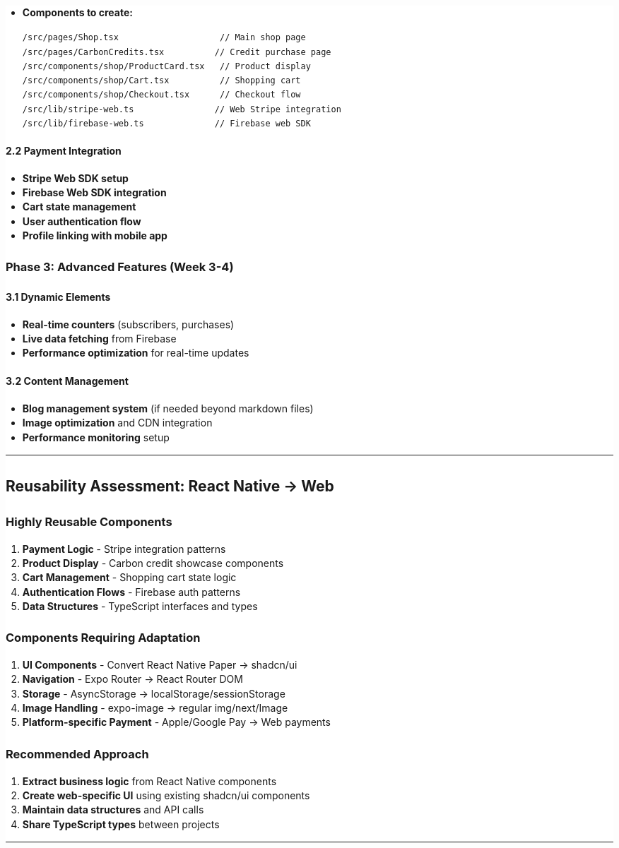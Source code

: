 - **Components to create:**
  ```
  /src/pages/Shop.tsx                    // Main shop page
  /src/pages/CarbonCredits.tsx          // Credit purchase page
  /src/components/shop/ProductCard.tsx   // Product display
  /src/components/shop/Cart.tsx          // Shopping cart
  /src/components/shop/Checkout.tsx      // Checkout flow
  /src/lib/stripe-web.ts                // Web Stripe integration
  /src/lib/firebase-web.ts              // Firebase web SDK
  ```

#### **2.2 Payment Integration**
- **Stripe Web SDK setup**
- **Firebase Web SDK integration**
- **Cart state management**
- **User authentication flow**
- **Profile linking with mobile app**

### **Phase 3: Advanced Features (Week 3-4)**

#### **3.1 Dynamic Elements**
- **Real-time counters** (subscribers, purchases)
- **Live data fetching** from Firebase
- **Performance optimization** for real-time updates

#### **3.2 Content Management**
- **Blog management system** (if needed beyond markdown files)
- **Image optimization** and CDN integration
- **Performance monitoring** setup

---

## Reusability Assessment: React Native → Web

### **Highly Reusable Components**
1. **Payment Logic** - Stripe integration patterns
2. **Product Display** - Carbon credit showcase components
3. **Cart Management** - Shopping cart state logic
4. **Authentication Flows** - Firebase auth patterns
5. **Data Structures** - TypeScript interfaces and types

### **Components Requiring Adaptation**
1. **UI Components** - Convert React Native Paper → shadcn/ui
2. **Navigation** - Expo Router → React Router DOM
3. **Storage** - AsyncStorage → localStorage/sessionStorage
4. **Image Handling** - expo-image → regular img/next/Image
5. **Platform-specific Payment** - Apple/Google Pay → Web payments

### **Recommended Approach**
1. **Extract business logic** from React Native components
2. **Create web-specific UI** using existing shadcn/ui components
3. **Maintain data structures** and API calls
4. **Share TypeScript types** between projects

---
